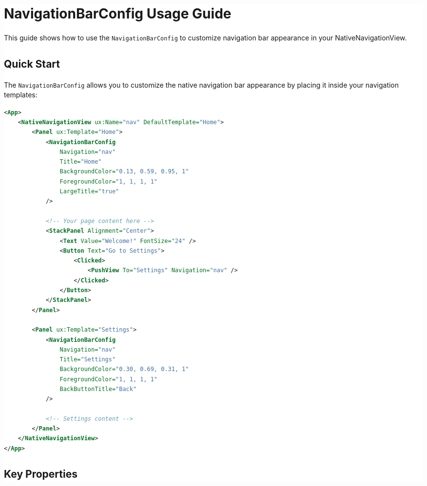 # NavigationBarConfig Usage Guide

This guide shows how to use the `NavigationBarConfig` to customize navigation bar appearance in your NativeNavigationView.

## Quick Start

The `NavigationBarConfig` allows you to customize the native navigation bar appearance by placing it inside your navigation templates:

```xml
<App>
    <NativeNavigationView ux:Name="nav" DefaultTemplate="Home">
        <Panel ux:Template="Home">
            <NavigationBarConfig
                Navigation="nav"
                Title="Home"
                BackgroundColor="0.13, 0.59, 0.95, 1"
                ForegroundColor="1, 1, 1, 1"
                LargeTitle="true"
            />
            
            <!-- Your page content here -->
            <StackPanel Alignment="Center">
                <Text Value="Welcome!" FontSize="24" />
                <Button Text="Go to Settings">
                    <Clicked>
                        <PushView To="Settings" Navigation="nav" />
                    </Clicked>
                </Button>
            </StackPanel>
        </Panel>
        
        <Panel ux:Template="Settings">
            <NavigationBarConfig
                Navigation="nav"
                Title="Settings"
                BackgroundColor="0.30, 0.69, 0.31, 1"
                ForegroundColor="1, 1, 1, 1"
                BackButtonTitle="Back"
            />
            
            <!-- Settings content -->
        </Panel>
    </NativeNavigationView>
</App>
```

## Key Properties
